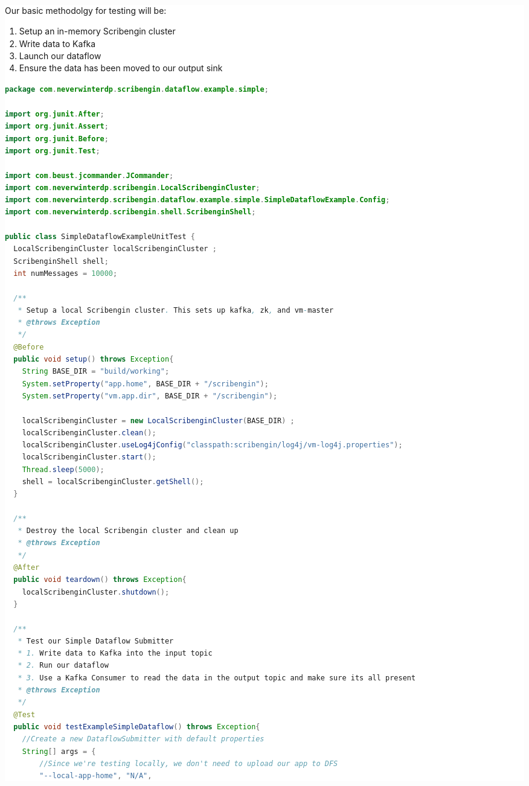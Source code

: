 Our basic methodolgy for testing will be:

1. Setup an in-memory Scribengin cluster
2. Write data to Kafka
3. Launch our dataflow
4. Ensure the data has been moved to our output sink

```java
package com.neverwinterdp.scribengin.dataflow.example.simple;

import org.junit.After;
import org.junit.Assert;
import org.junit.Before;
import org.junit.Test;

import com.beust.jcommander.JCommander;
import com.neverwinterdp.scribengin.LocalScribenginCluster;
import com.neverwinterdp.scribengin.dataflow.example.simple.SimpleDataflowExample.Config;
import com.neverwinterdp.scribengin.shell.ScribenginShell;

public class SimpleDataflowExampleUnitTest {
  LocalScribenginCluster localScribenginCluster ;
  ScribenginShell shell;
  int numMessages = 10000;
  
  /**
   * Setup a local Scribengin cluster. This sets up kafka, zk, and vm-master
   * @throws Exception
   */
  @Before
  public void setup() throws Exception{
    String BASE_DIR = "build/working";
    System.setProperty("app.home", BASE_DIR + "/scribengin");
    System.setProperty("vm.app.dir", BASE_DIR + "/scribengin");
    
    localScribenginCluster = new LocalScribenginCluster(BASE_DIR) ;
    localScribenginCluster.clean(); 
    localScribenginCluster.useLog4jConfig("classpath:scribengin/log4j/vm-log4j.properties");  
    localScribenginCluster.start();
    Thread.sleep(5000);
    shell = localScribenginCluster.getShell();
  }
  
  /**
   * Destroy the local Scribengin cluster and clean up 
   * @throws Exception
   */
  @After
  public void teardown() throws Exception{
    localScribenginCluster.shutdown();
  }
  
  /**
   * Test our Simple Dataflow Submitter
   * 1. Write data to Kafka into the input topic
   * 2. Run our dataflow
   * 3. Use a Kafka Consumer to read the data in the output topic and make sure its all present 
   * @throws Exception
   */
  @Test
  public void testExampleSimpleDataflow() throws Exception{
    //Create a new DataflowSubmitter with default properties
    String[] args = {
        //Since we're testing locally, we don't need to upload our app to DFS
        "--local-app-home", "N/A", 
```